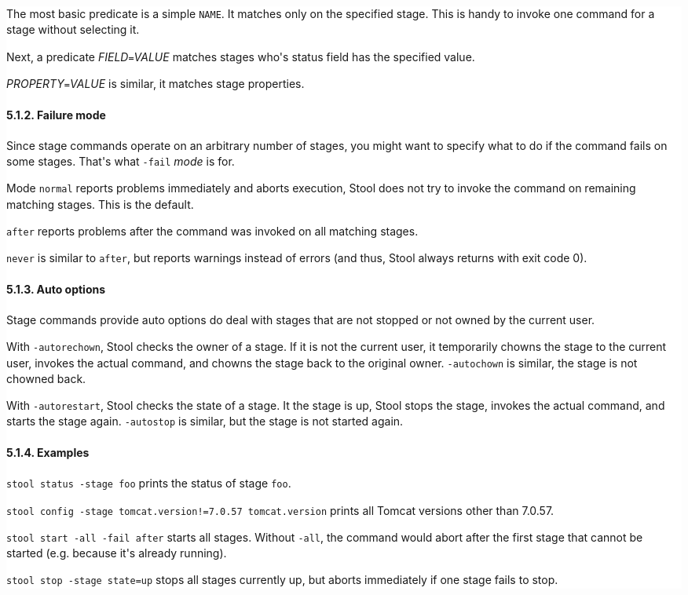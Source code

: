 
The most basic predicate is a simple `NAME`. It matches only on the specified stage. This is handy
to invoke one command for a stage without selecting it.

Next, a predicate *FIELD*`=`*VALUE* matches
stages who's status field has the specified value.

*PROPERTY*`=`*VALUE* is similar, it matches stage properties.

<a name="failuremode"></a>

#### 5.1.2\. Failure mode

Since stage commands operate on an arbitrary number of stages, you might want to specify what to do if the command
fails on some stages. That's what `-fail` *mode* is for.

Mode `normal` reports problems immediately and aborts execution, Stool does not try to
invoke the command on remaining matching stages. This is the default.

`after` reports problems after the command was invoked on all matching stages.

`never` is similar to `after`, but reports warnings instead of errors
(and thus, Stool always returns with exit code 0).

<a name="autooptions"></a>

#### 5.1.3\. Auto options

Stage commands provide auto options do deal with stages that are not stopped or not owned by the current user.

With `-autorechown`, Stool checks the owner of a stage. If it is not the current user, it temporarily
chowns the stage to the current user, invokes the actual command, and chowns the stage back to the original
owner. `-autochown` is similar, the stage is not chowned back.

With `-autorestart`, Stool checks the state of a stage. It the stage is up, Stool stops the stage,
invokes the actual command, and starts the stage again. `-autostop` is similar, but the stage is not started
again.

<a name="examples-1"></a>

#### 5.1.4\. Examples

`stool status -stage foo` prints the status of stage `foo`.

`stool config -stage tomcat.version!=7.0.57 tomcat.version` prints all Tomcat versions other than 7.0.57.

`stool start -all -fail after` starts all stages. Without `-all`, the command would abort
after the first stage that cannot be started (e.g. because it's already running).

`stool stop -stage state=up` stops all stages currently up, but aborts immediately if one stage fails to stop.

<a name="stoolbuild"></a>
